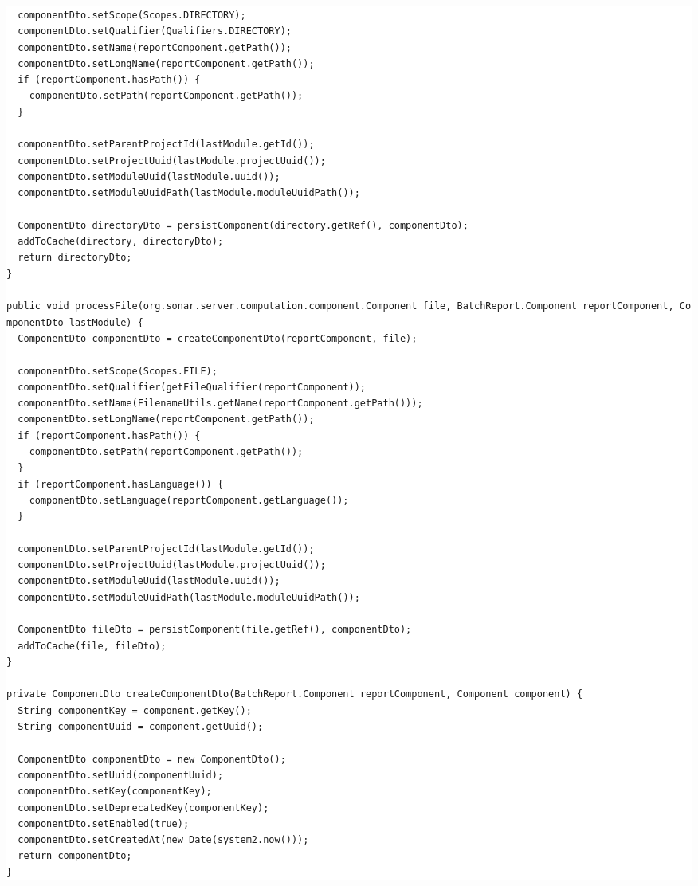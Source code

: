       componentDto.setScope(Scopes.DIRECTORY);
      componentDto.setQualifier(Qualifiers.DIRECTORY);
      componentDto.setName(reportComponent.getPath());
      componentDto.setLongName(reportComponent.getPath());
      if (reportComponent.hasPath()) {
        componentDto.setPath(reportComponent.getPath());
      }

      componentDto.setParentProjectId(lastModule.getId());
      componentDto.setProjectUuid(lastModule.projectUuid());
      componentDto.setModuleUuid(lastModule.uuid());
      componentDto.setModuleUuidPath(lastModule.moduleUuidPath());

      ComponentDto directoryDto = persistComponent(directory.getRef(), componentDto);
      addToCache(directory, directoryDto);
      return directoryDto;
    }

    public void processFile(org.sonar.server.computation.component.Component file, BatchReport.Component reportComponent, ComponentDto lastModule) {
      ComponentDto componentDto = createComponentDto(reportComponent, file);

      componentDto.setScope(Scopes.FILE);
      componentDto.setQualifier(getFileQualifier(reportComponent));
      componentDto.setName(FilenameUtils.getName(reportComponent.getPath()));
      componentDto.setLongName(reportComponent.getPath());
      if (reportComponent.hasPath()) {
        componentDto.setPath(reportComponent.getPath());
      }
      if (reportComponent.hasLanguage()) {
        componentDto.setLanguage(reportComponent.getLanguage());
      }

      componentDto.setParentProjectId(lastModule.getId());
      componentDto.setProjectUuid(lastModule.projectUuid());
      componentDto.setModuleUuid(lastModule.uuid());
      componentDto.setModuleUuidPath(lastModule.moduleUuidPath());

      ComponentDto fileDto = persistComponent(file.getRef(), componentDto);
      addToCache(file, fileDto);
    }

    private ComponentDto createComponentDto(BatchReport.Component reportComponent, Component component) {
      String componentKey = component.getKey();
      String componentUuid = component.getUuid();

      ComponentDto componentDto = new ComponentDto();
      componentDto.setUuid(componentUuid);
      componentDto.setKey(componentKey);
      componentDto.setDeprecatedKey(componentKey);
      componentDto.setEnabled(true);
      componentDto.setCreatedAt(new Date(system2.now()));
      return componentDto;
    }

